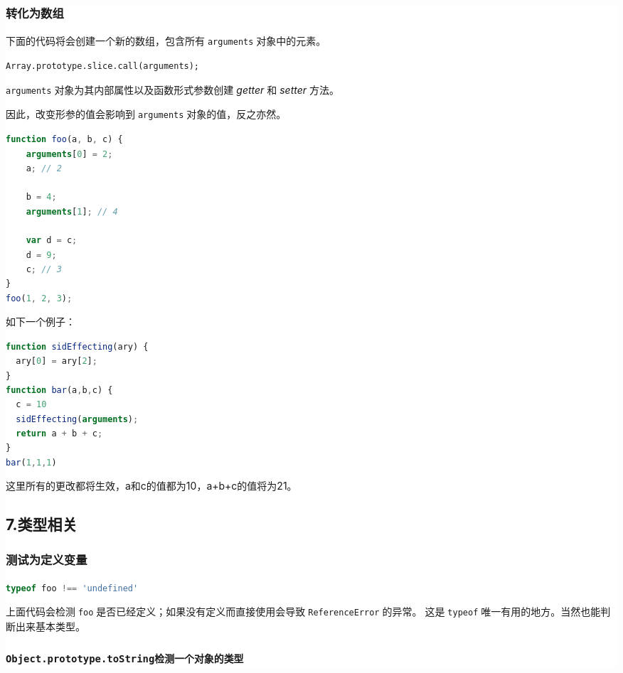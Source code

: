 ### 转化为数组

下面的代码将会创建一个新的数组，包含所有 `arguments` 对象中的元素。

```
Array.prototype.slice.call(arguments);
```

`arguments` 对象为其内部属性以及函数形式参数创建 *getter* 和 *setter* 方法。

因此，改变形参的值会影响到 `arguments` 对象的值，反之亦然。

```javascript
function foo(a, b, c) {
    arguments[0] = 2;
    a; // 2                                                           

    b = 4;
    arguments[1]; // 4

    var d = c;
    d = 9;
    c; // 3
}
foo(1, 2, 3);
```



如下一个例子：

```javascript
function sidEffecting(ary) { 
  ary[0] = ary[2];
}
function bar(a,b,c) { 
  c = 10
  sidEffecting(arguments);
  return a + b + c;
}
bar(1,1,1)
```

这里所有的更改都将生效，a和c的值都为10，a+b+c的值将为21。

## 7.类型相关

### 测试为定义变量

```javascript
typeof foo !== 'undefined'
```



上面代码会检测 `foo` 是否已经定义；如果没有定义而直接使用会导致 `ReferenceError` 的异常。 这是 `typeof` 唯一有用的地方。当然也能判断出来基本类型。

### `Object.prototype.toString检测一个对象的类型`
